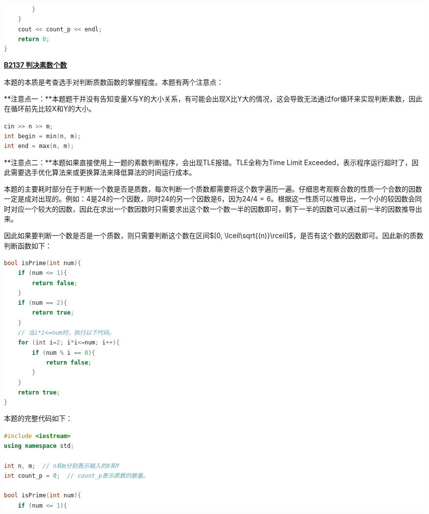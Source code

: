 ``` c++
        }
    }
    cout << count_p << endl;
    return 0;
}
```

**[B2137 判决素数个数](https://www.luogu.com.cn/problem/B2137)**

本题的本质是考查选手对判断质数函数的掌握程度。本题有两个注意点：

**注意点一：**本题题干并没有告知变量X与Y的大小关系，有可能会出现X比Y大的情况，这会导致无法通过for循环来实现判断素数，因此在循环前先比较X和Y的大小。

``` c++
cin >> n >> m;
int begin = min(n, m);
int end = max(n, m);
```

**注意点二：**本题如果直接使用上一题的素数判断程序，会出现TLE报错。TLE全称为Time Limit Exceeded，表示程序运行超时了，因此需要选手优化算法来或更换算法来降低算法的时间运行成本。

本题的主要耗时部分在于判断一个数是否是质数，每次判断一个质数都需要将这个数字遍历一遍。仔细思考观察合数的性质一个合数的因数一定是成对出现的。例如：4是24的一个因数，同时24的另一个因数是6，因为$24/4=6$。根据这一性质可以推导出，一个小的较因数会同时对应一个较大的因数，因此在求出一个数因数时只需要求出这个数一个数一半的因数即可，剩下一半的因数可以通过前一半的因数推导出来。

因此如果要判断一个数是否是一个质数，则只需要判断这个数在区间$[0, \lceil\sqrt{(n)}\rceil]$，是否有这个数的因数即可。因此新的质数判断函数如下：

``` c++
bool isPrime(int num){
	if (num <= 1){
		return false;
	}
	if (num == 2){
		return true;
	}
	// 当i*i<=num时，执行以下代码。
	for (int i=2; i*i<=num; i++){
		if (num % i == 0){
			return false;
		}
	}
	return true;
}
```

本题的完整代码如下：

``` c++
#include <iostream>
using namespace std;

int n, m;  // n和m分别表示输入的X和Y
int count_p = 0;  // count_p表示质数的数量。

bool isPrime(int num){
	if (num <= 1){
